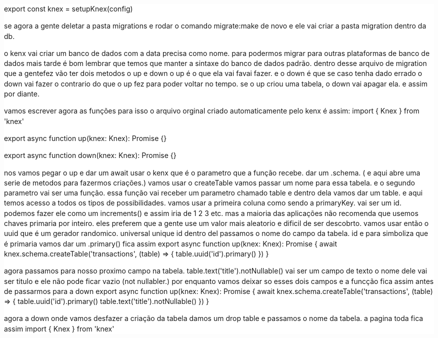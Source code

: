 export const knex = setupKnex(config)


se agora a gente deletar a pasta migrations e rodar o comando migrate:make de novo e ele vai criar a pasta migration dentro da db.


o kenx vai criar um banco de dados com a data precisa como nome.
para podermos migrar para outras plataformas de banco de dados mais tarde é bom lembrar que temos que manter a sintaxe do banco de dados padrão.
dentro desse arquivo de migration que a gentefez vão ter dois metodos o up e down o up é o que ela vai favai fazer.
e o down é que se caso tenha dado errado o down vai fazer o contrario do que o up fez para poder voltar no tempo. se o up criou uma tabela, o down vai apagar ela. e assim por diante.

vamos escrever agora as funções para isso
o arquivo orginal criado automaticamente pelo kenx é assim:
import { Knex } from 'knex'

export async function up(knex: Knex): Promise<void> {}

export async function down(knex: Knex): Promise<void> {}


nos vamos pegar o up e dar um await usar o kenx que é o parametro que a função recebe. dar um .schema. ( e aqui abre uma serie de metodos para fazermos criações.)
vamos usar o createTable vamos passar um nome para essa tabela. e o segundo parametro vai ser uma função. essa função vai receber um parametro chamado table
e dentro dela vamos dar um table. e aqui temos acesso a todos os tipos de possibilidades. vamos usar a primeira coluna como sendo a primaryKey. vai ser um id. podemos fazer ele como um increments() e assim iria de 1 2 3 etc. mas a maioria das aplicações não recomenda que usemos chaves primaria por inteiro. eles preferem que a gente use um valor mais aleatorio e dificil de ser descobrto. vamos usar então o uuid que é um gerador randomico. universal unique id
dentro del passamos o nome do campo da tabela. id e para simboliza que é primaria vamos dar um .primary()
fica assim
export async function up(knex: Knex): Promise<void> {
  await knex.schema.createTable('transactions', (table) => {
    table.uuid('id').primary()
  })
}

agora passamos para nosso proximo campo na tabela.
table.text('title').notNullable() vai ser um campo de texto o nome dele vai ser titulo e ele não pode ficar vazio (not nullabler.)
por enquanto vamos deixar so esses dois campos e a funcção fica assim antes de passarmos para a down
export async function up(knex: Knex): Promise<void> {
  await knex.schema.createTable('transactions', (table) => {
    table.uuid('id').primary()
    table.text('title').notNullable()
  })
}

agora a down onde vamos desfazer a criação da tabela
damos um drop table e passamos o nome da tabela.
a pagina toda fica assim
import { Knex } from 'knex'
